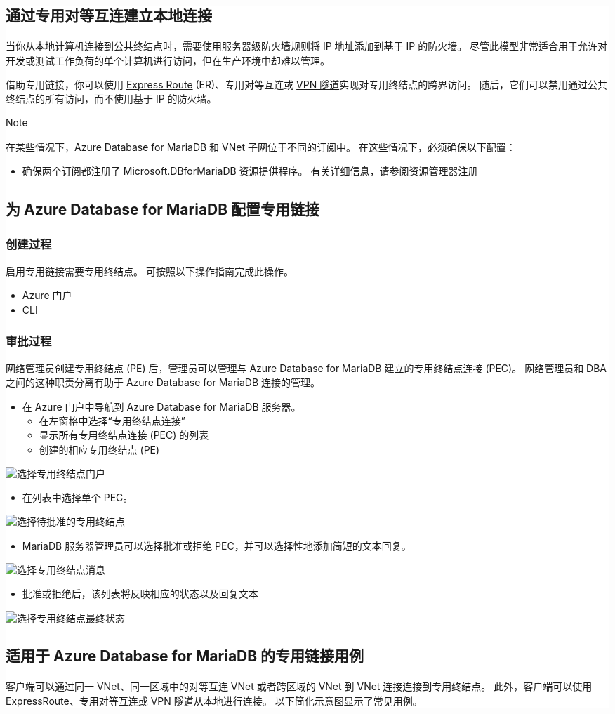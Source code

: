 ## <a name="on-premises-connectivity-over-private-peering"></a>通过专用对等互连建立本地连接

当你从本地计算机连接到公共终结点时，需要使用服务器级防火墙规则将 IP 地址添加到基于 IP 的防火墙。 尽管此模型非常适合用于允许对开发或测试工作负荷的单个计算机进行访问，但在生产环境中却难以管理。

借助专用链接，你可以使用 [Express Route](https://azure.microsoft.com/services/expressroute/) (ER)、专用对等互连或 [VPN 隧道](../vpn-gateway/index.yml)实现对专用终结点的跨界访问。 随后，它们可以禁用通过公共终结点的所有访问，而不使用基于 IP 的防火墙。

> [!NOTE]
> 在某些情况下，Azure Database for MariaDB 和 VNet 子网位于不同的订阅中。 在这些情况下，必须确保以下配置：
> - 确保两个订阅都注册了 Microsoft.DBforMariaDB 资源提供程序。 有关详细信息，请参阅[资源管理器注册][resource-manager-portal]

## <a name="configure-private-link-for-azure-database-for-mariadb"></a>为 Azure Database for MariaDB 配置专用链接

### <a name="creation-process"></a>创建过程

启用专用链接需要专用终结点。 可按照以下操作指南完成此操作。

* [Azure 门户](howto-configure-privatelink-portal.md)
* [CLI](howto-configure-privatelink-cli.md)

### <a name="approval-process"></a>审批过程

网络管理员创建专用终结点 (PE) 后，管理员可以管理与 Azure Database for MariaDB 建立的专用终结点连接 (PEC)。 网络管理员和 DBA 之间的这种职责分离有助于 Azure Database for MariaDB 连接的管理。 

* 在 Azure 门户中导航到 Azure Database for MariaDB 服务器。 
    * 在左窗格中选择“专用终结点连接”
    * 显示所有专用终结点连接 (PEC) 的列表
    * 创建的相应专用终结点 (PE)

![选择专用终结点门户](media/concepts-data-access-and-security-private-link/select-private-link-portal.png)

* 在列表中选择单个 PEC。

![选择待批准的专用终结点](media/concepts-data-access-and-security-private-link/select-private-link.png)

* MariaDB 服务器管理员可以选择批准或拒绝 PEC，并可以选择性地添加简短的文本回复。

![选择专用终结点消息](media/concepts-data-access-and-security-private-link/select-private-link-message.png)

* 批准或拒绝后，该列表将反映相应的状态以及回复文本

![选择专用终结点最终状态](media/concepts-data-access-and-security-private-link/show-private-link-approved-connection.png)

## <a name="use-cases-of-private-link-for-azure-database-for-mariadb"></a>适用于 Azure Database for MariaDB 的专用链接用例

客户端可以通过同一 VNet、同一区域中的对等互连 VNet 或者跨区域的 VNet 到 VNet 连接连接到专用终结点。 此外，客户端可以使用 ExpressRoute、专用对等互连或 VPN 隧道从本地进行连接。 以下简化示意图显示了常见用例。


[resource-manager-portal]: ../azure-resource-manager/management/resource-providers-and-types.md